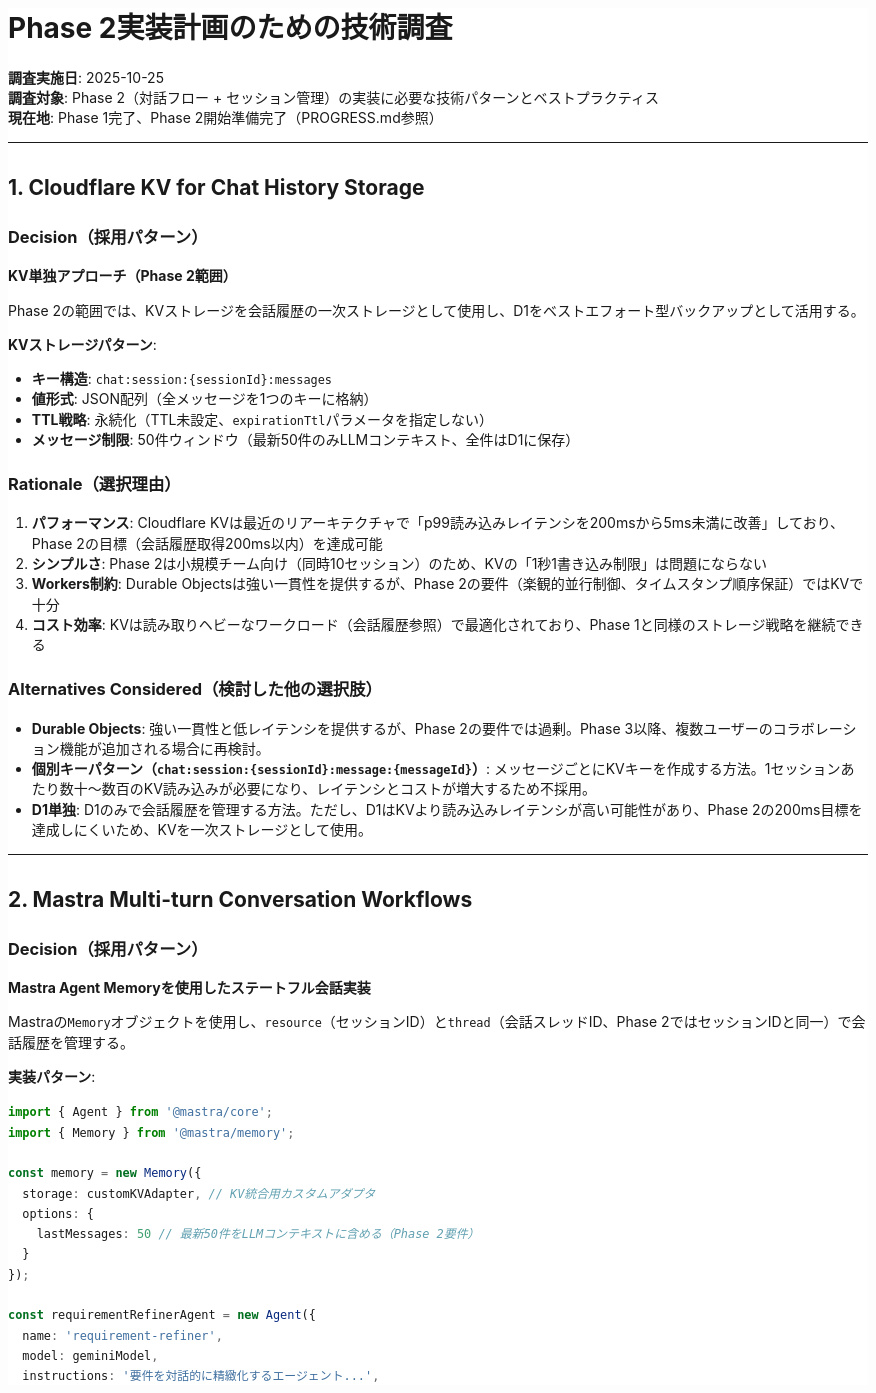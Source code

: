 # Phase 2実装計画のための技術調査

**調査実施日**: 2025-10-25  
**調査対象**: Phase 2（対話フロー + セッション管理）の実装に必要な技術パターンとベストプラクティス  
**現在地**: Phase 1完了、Phase 2開始準備完了（PROGRESS.md参照）

---

## 1. Cloudflare KV for Chat History Storage

### Decision（採用パターン）

**KV単独アプローチ（Phase 2範囲）**

Phase 2の範囲では、KVストレージを会話履歴の一次ストレージとして使用し、D1をベストエフォート型バックアップとして活用する。

**KVストレージパターン**:
- **キー構造**: `chat:session:{sessionId}:messages`
- **値形式**: JSON配列（全メッセージを1つのキーに格納）
- **TTL戦略**: 永続化（TTL未設定、`expirationTtl`パラメータを指定しない）
- **メッセージ制限**: 50件ウィンドウ（最新50件のみLLMコンテキスト、全件はD1に保存）

### Rationale（選択理由）

1. **パフォーマンス**: Cloudflare KVは最近のリアーキテクチャで「p99読み込みレイテンシを200msから5ms未満に改善」しており、Phase 2の目標（会話履歴取得200ms以内）を達成可能
2. **シンプルさ**: Phase 2は小規模チーム向け（同時10セッション）のため、KVの「1秒1書き込み制限」は問題にならない
3. **Workers制約**: Durable Objectsは強い一貫性を提供するが、Phase 2の要件（楽観的並行制御、タイムスタンプ順序保証）ではKVで十分
4. **コスト効率**: KVは読み取りヘビーなワークロード（会話履歴参照）で最適化されており、Phase 1と同様のストレージ戦略を継続できる

### Alternatives Considered（検討した他の選択肢）

- **Durable Objects**: 強い一貫性と低レイテンシを提供するが、Phase 2の要件では過剰。Phase 3以降、複数ユーザーのコラボレーション機能が追加される場合に再検討。
- **個別キーパターン（`chat:session:{sessionId}:message:{messageId}`）**: メッセージごとにKVキーを作成する方法。1セッションあたり数十〜数百のKV読み込みが必要になり、レイテンシとコストが増大するため不採用。
- **D1単独**: D1のみで会話履歴を管理する方法。ただし、D1はKVより読み込みレイテンシが高い可能性があり、Phase 2の200ms目標を達成しにくいため、KVを一次ストレージとして使用。

---

## 2. Mastra Multi-turn Conversation Workflows

### Decision（採用パターン）

**Mastra Agent Memoryを使用したステートフル会話実装**

Mastraの`Memory`オブジェクトを使用し、`resource`（セッションID）と`thread`（会話スレッドID、Phase 2ではセッションIDと同一）で会話履歴を管理する。

**実装パターン**:
```typescript
import { Agent } from '@mastra/core';
import { Memory } from '@mastra/memory';

const memory = new Memory({
  storage: customKVAdapter, // KV統合用カスタムアダプタ
  options: {
    lastMessages: 50 // 最新50件をLLMコンテキストに含める（Phase 2要件）
  }
});

const requirementRefinerAgent = new Agent({
  name: 'requirement-refiner',
  model: geminiModel,
  instructions: '要件を対話的に精緻化するエージェント...',
```